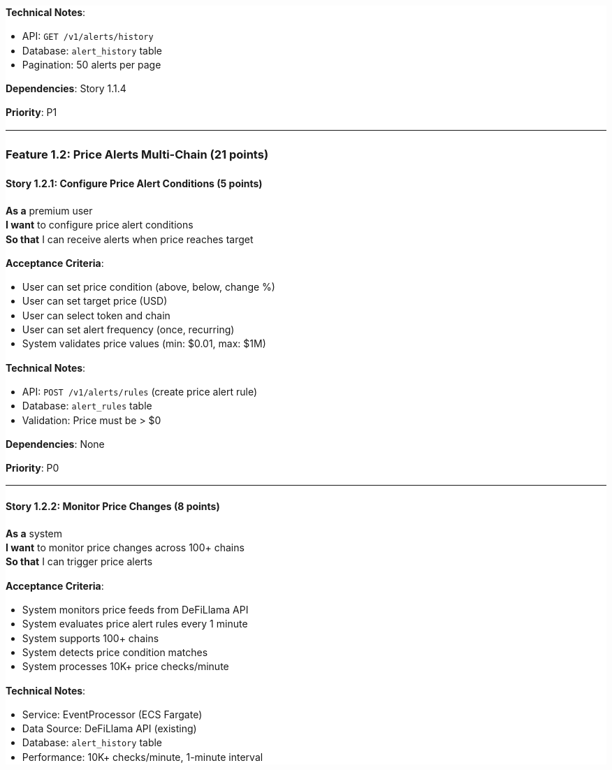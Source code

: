 **Technical Notes**:
- API: `GET /v1/alerts/history`
- Database: `alert_history` table
- Pagination: 50 alerts per page

**Dependencies**: Story 1.1.4

**Priority**: P1

---

### Feature 1.2: Price Alerts Multi-Chain (21 points)

#### Story 1.2.1: Configure Price Alert Conditions (5 points)

**As a** premium user  
**I want** to configure price alert conditions  
**So that** I can receive alerts when price reaches target

**Acceptance Criteria**:
- User can set price condition (above, below, change %)
- User can set target price (USD)
- User can select token and chain
- User can set alert frequency (once, recurring)
- System validates price values (min: $0.01, max: $1M)

**Technical Notes**:
- API: `POST /v1/alerts/rules` (create price alert rule)
- Database: `alert_rules` table
- Validation: Price must be > $0

**Dependencies**: None

**Priority**: P0

---

#### Story 1.2.2: Monitor Price Changes (8 points)

**As a** system  
**I want** to monitor price changes across 100+ chains  
**So that** I can trigger price alerts

**Acceptance Criteria**:
- System monitors price feeds from DeFiLlama API
- System evaluates price alert rules every 1 minute
- System supports 100+ chains
- System detects price condition matches
- System processes 10K+ price checks/minute

**Technical Notes**:
- Service: EventProcessor (ECS Fargate)
- Data Source: DeFiLlama API (existing)
- Database: `alert_history` table
- Performance: 10K+ checks/minute, 1-minute interval
